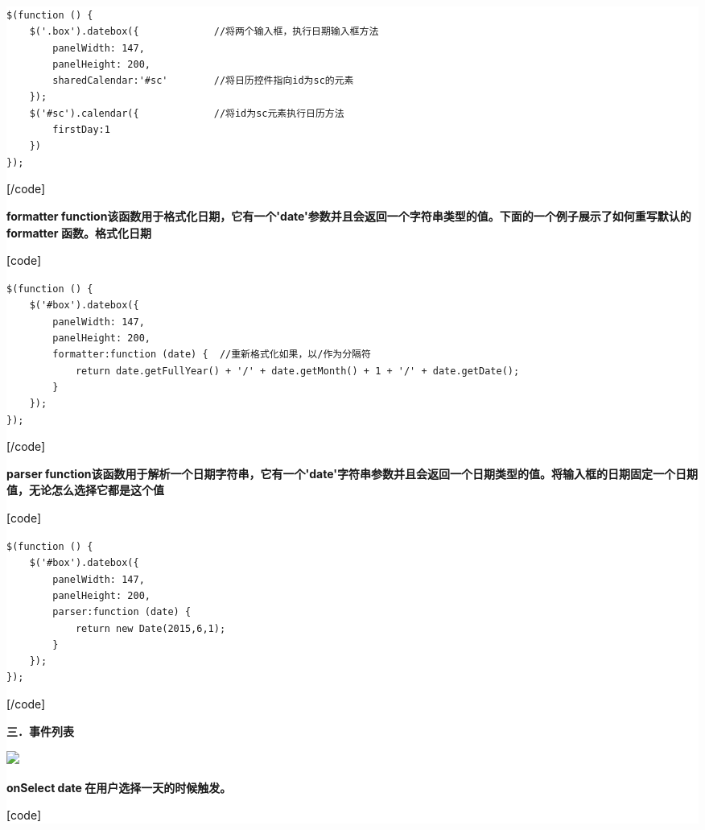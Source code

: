     $(function () {
        $('.box').datebox({             //将两个输入框，执行日期输入框方法
            panelWidth: 147,
            panelHeight: 200,
            sharedCalendar:'#sc'        //将日历控件指向id为sc的元素
        });
        $('#sc').calendar({             //将id为sc元素执行日历方法
            firstDay:1
        })
    });
[/code]



**formatter   function该函数用于格式化日期，它有一个'date'参数并且会返回一个字符串类型的值。下面的一个例子展示了如何重写默认的
formatter 函数。格式化日期**

[code]

    $(function () {
        $('#box').datebox({             
            panelWidth: 147,
            panelHeight: 200,
            formatter:function (date) {  //重新格式化如果，以/作为分隔符
                return date.getFullYear() + '/' + date.getMonth() + 1 + '/' + date.getDate();
            }
        });
    });
[/code]



**parser
function该函数用于解析一个日期字符串，它有一个'date'字符串参数并且会返回一个日期类型的值。将输入框的日期固定一个日期值，无论怎么选择它都是这个值**

[code]

    $(function () {
        $('#box').datebox({
            panelWidth: 147,
            panelHeight: 200,
            parser:function (date) {
                return new Date(2015,6,1);
            }
        });
    });
[/code]





**三．事件列表**

**![](https://images2015.cnblogs.com/blog/955761/201704/955761-20170406123439191-1899493546.png)**

**onSelect   date 在用户选择一天的时候触发。**

[code]
